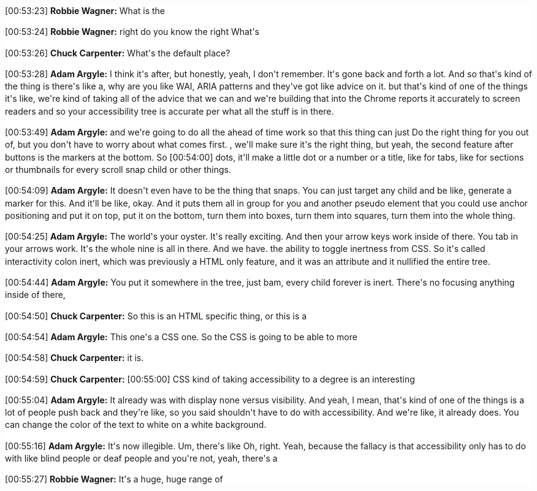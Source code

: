 [00:53:23] **Robbie Wagner:** What is the

[00:53:24] **Robbie Wagner:** right do you know the right What's

[00:53:26] **Chuck Carpenter:** What's the default place?

[00:53:28] **Adam Argyle:** I think it's after, but honestly, yeah, I don't
remember. It's gone back and forth a lot. And so that's kind of the thing is
there's like a, why are you like WAI, ARIA patterns and they've got like advice
on it. but that's kind of one of the things it's like, we're kind of taking all
of the advice that we can and we're building that into the Chrome reports it
accurately to screen readers and so your accessibility tree is accurate per what
all the stuff is in there.

[00:53:49] **Adam Argyle:** and we're going to do all the ahead of time work so
that this thing can just Do the right thing for you out of, but you don't have
to worry about what comes first. , we'll make sure it's the right thing, but
yeah, the second feature after buttons is the markers at the bottom. So
[00:54:00] dots, it'll make a little dot or a number or a title, like for tabs,
like for sections or thumbnails for every scroll snap child or other things.

[00:54:09] **Adam Argyle:** It doesn't even have to be the thing that snaps. You
can just target any child and be like, generate a marker for this. And it'll be
like, okay. And it puts them all in group for you and another pseudo element
that you could use anchor positioning and put it on top, put it on the bottom,
turn them into boxes, turn them into squares, turn them into the whole thing.

[00:54:25] **Adam Argyle:** The world's your oyster. It's really exciting. And
then your arrow keys work inside of there. You tab in your arrows work. It's the
whole nine is all in there. And we have. the ability to toggle inertness from
CSS. So it's called interactivity colon inert, which was previously a HTML only
feature, and it was an attribute and it nullified the entire tree.

[00:54:44] **Adam Argyle:** You put it somewhere in the tree, just bam, every
child forever is inert. There's no focusing anything inside of there,

[00:54:50] **Chuck Carpenter:** So this is an HTML specific thing, or this is a

[00:54:54] **Adam Argyle:** This one's a CSS one. So the CSS is going to be able
to more

[00:54:58] **Chuck Carpenter:** it is.

[00:54:59] **Chuck Carpenter:** [00:55:00] CSS kind of taking accessibility to a
degree is an interesting

[00:55:04] **Adam Argyle:** It already was with display none versus visibility.
And yeah, I mean, that's kind of one of the things is a lot of people push back
and they're like, so you said shouldn't have to do with accessibility. And we're
like, it already does. You can change the color of the text to white on a white
background.

[00:55:16] **Adam Argyle:** It's now illegible. Um, there's like Oh, right.
Yeah, because the fallacy is that accessibility only has to do with like blind
people or deaf people and you're not, yeah, there's a

[00:55:27] **Robbie Wagner:** It's a huge, huge range of
